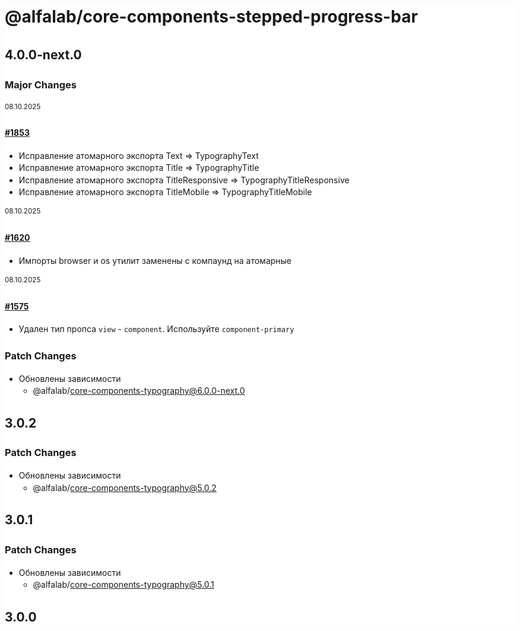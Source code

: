 # @alfalab/core-components-stepped-progress-bar

## 4.0.0-next.0

### Major Changes

<sup><time>08.10.2025</time></sup>

#### [#1853](https://github.com/core-ds/core-components/pull/1853)

- Исправление атомарного экспорта Text => TypographyText
- Исправление атомарного экспорта Title => TypographyTitle
- Исправление атомарного экспорта TitleResponsive => TypographyTitleResponsive
- Исправление атомарного экспорта TitleMobile => TypographyTitleMobile

<sup><time>08.10.2025</time></sup>

#### [#1620](https://github.com/core-ds/core-components/pull/1620)

- Импорты browser и os утилит заменены с компаунд на атомарные

<sup><time>08.10.2025</time></sup>

#### [#1575](https://github.com/core-ds/core-components/pull/1575)

- Удален тип пропса `view` - `component`. Используйте `component-primary`

### Patch Changes

- Обновлены зависимости
    - @alfalab/core-components-typography@6.0.0-next.0

## 3.0.2

### Patch Changes

- Обновлены зависимости
    - @alfalab/core-components-typography@5.0.2

## 3.0.1

### Patch Changes

- Обновлены зависимости
    - @alfalab/core-components-typography@5.0.1

## 3.0.0
